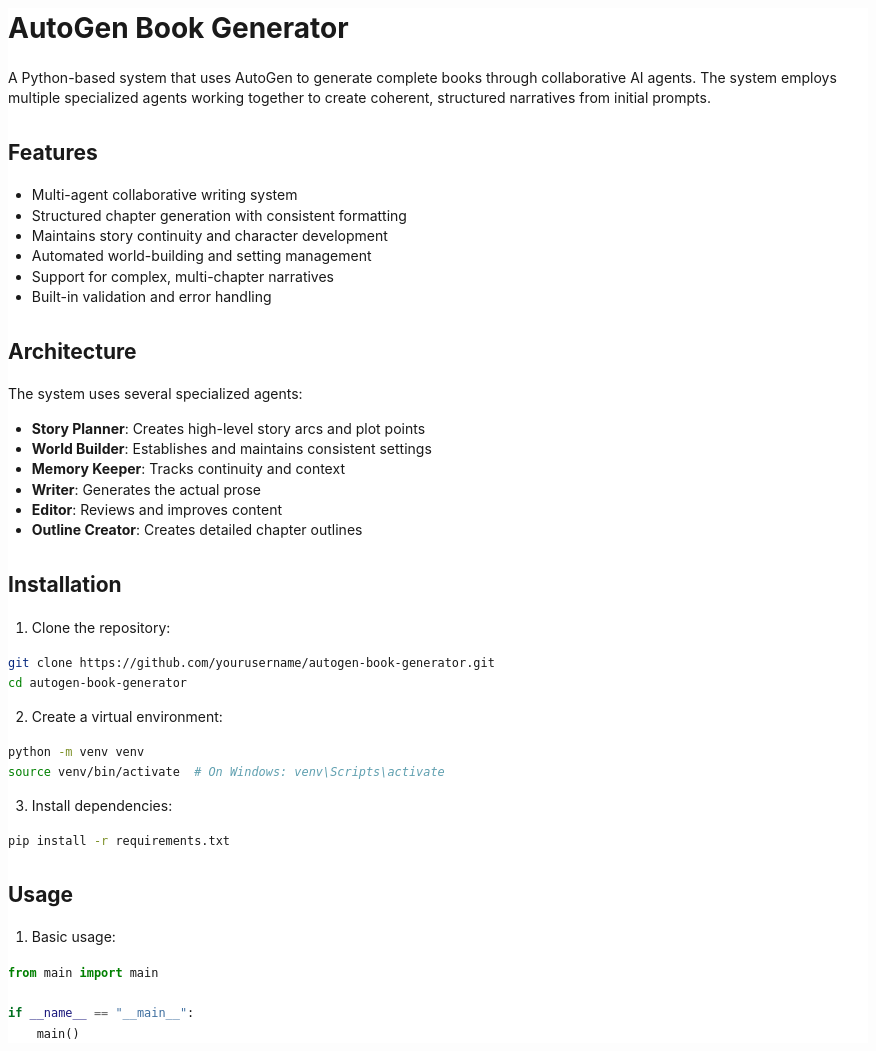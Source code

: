 # AutoGen Book Generator

A Python-based system that uses AutoGen to generate complete books through collaborative AI agents. The system employs multiple specialized agents working together to create coherent, structured narratives from initial prompts.

## Features

- Multi-agent collaborative writing system
- Structured chapter generation with consistent formatting
- Maintains story continuity and character development
- Automated world-building and setting management
- Support for complex, multi-chapter narratives
- Built-in validation and error handling

## Architecture

The system uses several specialized agents:

- **Story Planner**: Creates high-level story arcs and plot points
- **World Builder**: Establishes and maintains consistent settings
- **Memory Keeper**: Tracks continuity and context
- **Writer**: Generates the actual prose
- **Editor**: Reviews and improves content
- **Outline Creator**: Creates detailed chapter outlines

## Installation

1. Clone the repository:
```bash
git clone https://github.com/yourusername/autogen-book-generator.git
cd autogen-book-generator
```

2. Create a virtual environment:
```bash
python -m venv venv
source venv/bin/activate  # On Windows: venv\Scripts\activate
```

3. Install dependencies:
```bash
pip install -r requirements.txt
```

## Usage

1. Basic usage:
```python
from main import main

if __name__ == "__main__":
    main()
```
